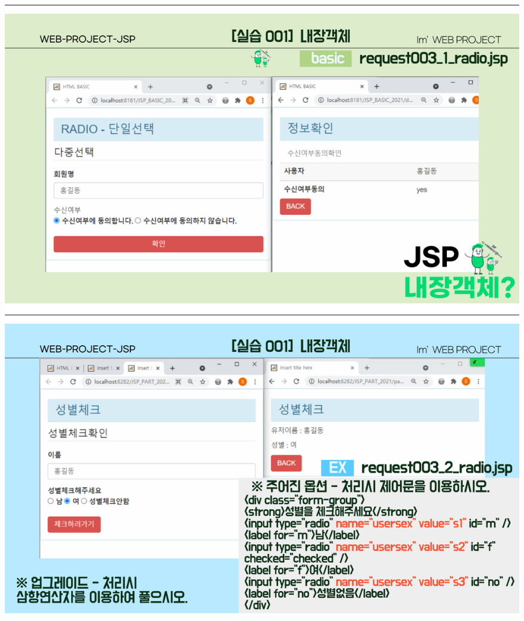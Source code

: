 
---
 
<img src="./chapter8/017.png" alt="내장객체" width="100%" />


---
 
<img src="./chapter8/018.png" alt="내장객체" width="100%" />
